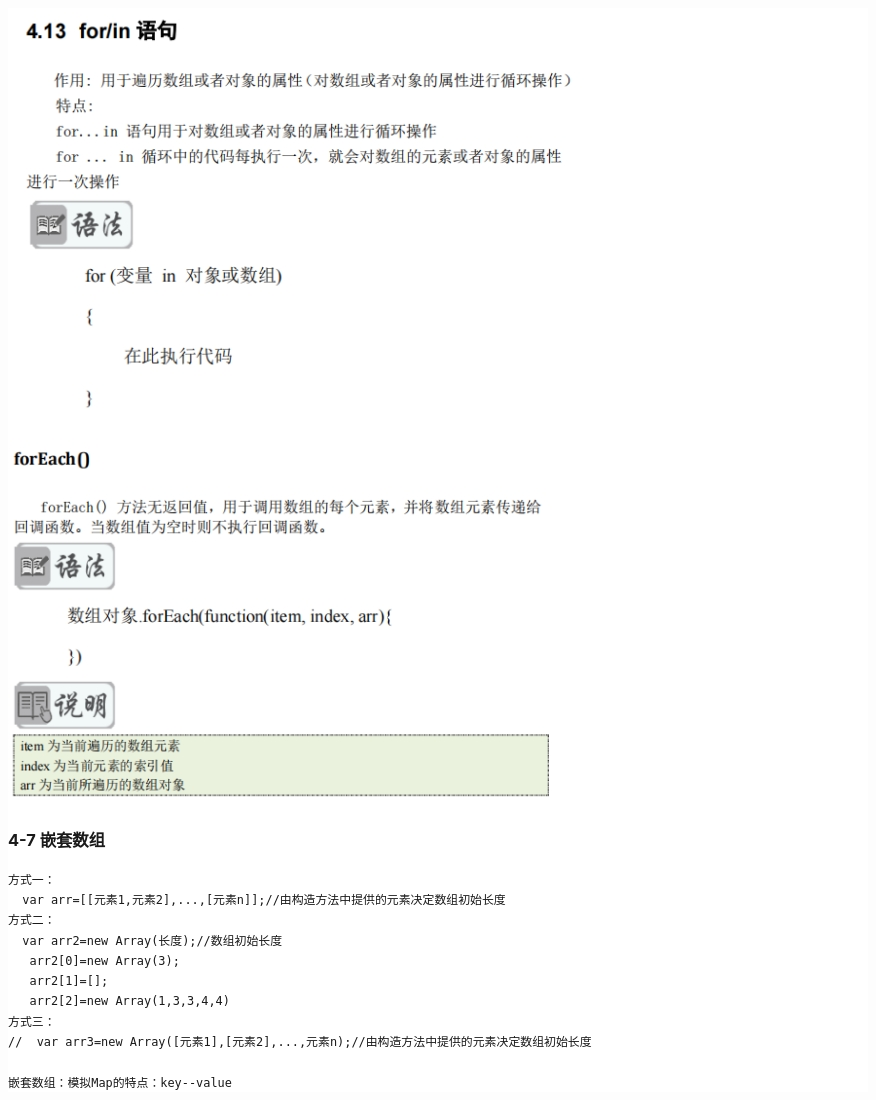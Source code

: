![img](wpsC318.tmp.jpg)

![img](wpsE99C.tmp.jpg)

### 4-7 嵌套数组

```html
方式一：
  var arr=[[元素1,元素2],...,[元素n]];//由构造方法中提供的元素决定数组初始长度
方式二：
  var arr2=new Array(长度);//数组初始长度
   arr2[0]=new Array(3);
   arr2[1]=[];
   arr2[2]=new Array(1,3,3,4,4)
方式三：
//  var arr3=new Array([元素1],[元素2],...,元素n);//由构造方法中提供的元素决定数组初始长度

嵌套数组：模拟Map的特点：key--value
```
